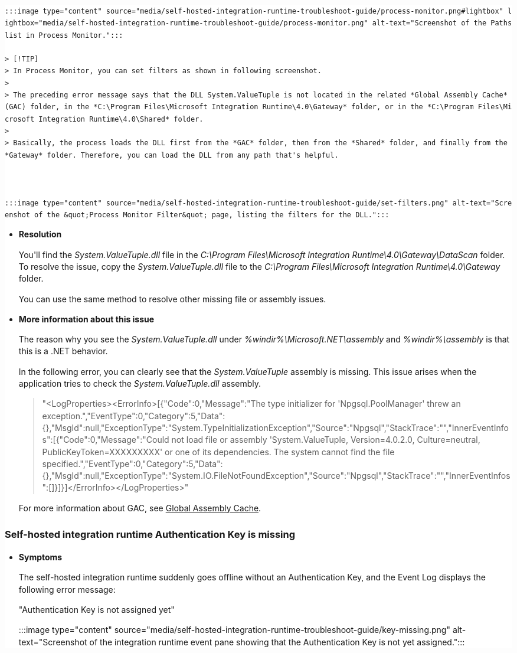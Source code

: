     :::image type="content" source="media/self-hosted-integration-runtime-troubleshoot-guide/process-monitor.png#lightbox" lightbox="media/self-hosted-integration-runtime-troubleshoot-guide/process-monitor.png" alt-text="Screenshot of the Paths list in Process Monitor.":::

    > [!TIP] 
    > In Process Monitor, you can set filters as shown in following screenshot.
    >
    > The preceding error message says that the DLL System.ValueTuple is not located in the related *Global Assembly Cache* (GAC) folder, in the *C:\Program Files\Microsoft Integration Runtime\4.0\Gateway* folder, or in the *C:\Program Files\Microsoft Integration Runtime\4.0\Shared* folder.
    >
    > Basically, the process loads the DLL first from the *GAC* folder, then from the *Shared* folder, and finally from the *Gateway* folder. Therefore, you can load the DLL from any path that's helpful.
    
    
    
    :::image type="content" source="media/self-hosted-integration-runtime-troubleshoot-guide/set-filters.png" alt-text="Screenshot of the &quot;Process Monitor Filter&quot; page, listing the filters for the DLL.":::
    
- **Resolution**  

    You'll find the *System.ValueTuple.dll* file in the *C:\Program Files\Microsoft Integration Runtime\4.0\Gateway\DataScan* folder. To resolve the issue, copy the *System.ValueTuple.dll* file to the *C:\Program Files\Microsoft Integration Runtime\4.0\Gateway* folder.

    You can use the same method to resolve other missing file or assembly issues.

- **More information about this issue**  

    The reason why you see the *System.ValueTuple.dll* under *%windir%\Microsoft.NET\assembly* and *%windir%\assembly* is that this is a .NET behavior. 
    
    In the following error, you can clearly see that the *System.ValueTuple* assembly is missing. This issue arises when the application tries to check the *System.ValueTuple.dll* assembly.
     
    > "\<LogProperties>\<ErrorInfo>[{"Code":0,"Message":"The type initializer for 'Npgsql.PoolManager' threw an exception.","EventType":0,"Category":5,"Data":{},"MsgId":null,"ExceptionType":"System.TypeInitializationException","Source":"Npgsql","StackTrace":"","InnerEventInfos":[{"Code":0,"Message":"Could not load file or assembly 'System.ValueTuple, Version=4.0.2.0, Culture=neutral, PublicKeyToken=XXXXXXXXX' or one of its dependencies. The system cannot find the file specified.","EventType":0,"Category":5,"Data":{},"MsgId":null,"ExceptionType":"System.IO.FileNotFoundException","Source":"Npgsql","StackTrace":"","InnerEventInfos":[]}]}]\</ErrorInfo>\</LogProperties>"
     
    For more information about GAC, see [Global Assembly Cache](/dotnet/framework/app-domains/gac).
    
    
### Self-hosted integration runtime Authentication Key is missing

- **Symptoms**  

    The self-hosted integration runtime suddenly goes offline without an Authentication Key, and the Event Log displays the following error message: 
    
    "Authentication Key is not assigned yet"
    
    :::image type="content" source="media/self-hosted-integration-runtime-troubleshoot-guide/key-missing.png" alt-text="Screenshot of the integration runtime event pane showing that the Authentication Key is not yet assigned.":::
